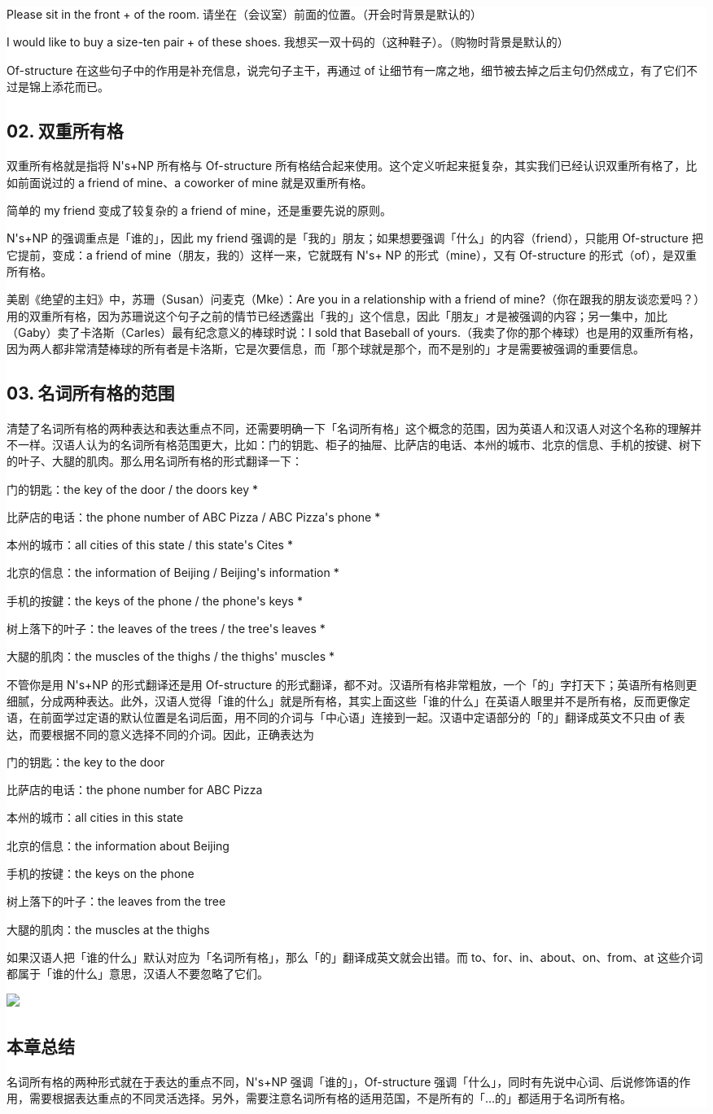 Please sit in the front + of the room. 请坐在（会议室）前面的位置。（开会时背景是默认的）

I would like to buy a size-ten pair + of these shoes. 我想买一双十码的（这种鞋子）。（购物时背景是默认的）

Of-structure 在这些句子中的作用是补充信息，说完句子主干，再通过 of 让细节有一席之地，细节被去掉之后主句仍然成立，有了它们不过是锦上添花而已。

## 02. 双重所有格

双重所有格就是指将 N's+NP 所有格与 Of-structure 所有格结合起来使用。这个定义听起来挺复杂，其实我们已经认识双重所有格了，比如前面说过的 a friend of mine、a coworker of mine 就是双重所有格。

简单的 my friend 变成了较复杂的 a friend of mine，还是重要先说的原则。

N's+NP 的强调重点是「谁的」，因此 my friend 强调的是「我的」朋友；如果想要强调「什么」的内容（friend），只能用 Of-structure 把它提前，变成：a friend of mine（朋友，我的）这样一来，它就既有 N's+ NP 的形式（mine），又有 Of-structure 的形式（of），是双重所有格。

美剧《绝望的主妇》中，苏珊（Susan）问麦克（Mke）：Are you in a relationship with a friend of mine?（你在跟我的朋友谈恋爱吗？）用的双重所有格，因为苏珊说这个句子之前的情节已经透露出「我的」这个信息，因此「朋友」オ是被强调的内容；另一集中，加比（Gaby）卖了卡洛斯（Carles）最有纪念意义的棒球时说：I sold that Baseball of yours.（我卖了你的那个棒球）也是用的双重所有格，因为两人都非常清楚棒球的所有者是卡洛斯，它是次要信息，而「那个球就是那个，而不是别的」才是需要被强调的重要信息。

## 03. 名词所有格的范围

清楚了名词所有格的两种表达和表达重点不同，还需要明确一下「名词所有格」这个概念的范围，因为英语人和汉语人对这个名称的理解并不一样。汉语人认为的名词所有格范围更大，比如：门的钥匙、柜子的抽屉、比萨店的电话、本州的城市、北京的信息、手机的按键、树下的叶子、大腿的肌肉。那么用名词所有格的形式翻译一下：

门的钥匙：the key of the door / the doors key *

比萨店的电话：the phone number of ABC Pizza / ABC Pizza's phone * 

本州的城市：all cities of this state / this state's Cites * 

北京的信息：the information of Beijing / Beijing's information * 

手机的按鍵：the keys of the phone / the phone's keys * 

树上落下的叶子：the leaves of the trees / the tree's leaves *

大腿的肌肉：the muscles of the thighs / the thighs' muscles *

不管你是用 N's+NP 的形式翻译还是用 Of-structure 的形式翻译，都不对。汉语所有格非常粗放，一个「的」字打天下；英语所有格则更细腻，分成两种表达。此外，汉语人觉得「谁的什么」就是所有格，其实上面这些「谁的什么」在英语人眼里并不是所有格，反而更像定语，在前面学过定语的默认位置是名词后面，用不同的介词与「中心语」连接到一起。汉语中定语部分的「的」翻译成英文不只由 of 表达，而要根据不同的意义选择不同的介词。因此，正确表达为

门的钥匙：the key to the door

比萨店的电话：the phone number for ABC Pizza

本州的城市：all cities in this state

北京的信息：the information about Beijing

手机的按键：the keys on the phone

树上落下的叶子：the leaves from the tree

大腿的肌肉：the muscles at the thighs

如果汉语人把「谁的什么」默认对应为「名词所有格」，那么「的」翻译成英文就会出错。而 to、for、in、about、on、from、at 这些介词都属于「谁的什么」意思，汉语人不要忽略了它们。

![](https://raw.githubusercontent.com/dalong0514/selfstudy/master/图片链接/复制书籍/2019819.png)

## 本章总结

名词所有格的两种形式就在于表达的重点不同，N's+NP 强调「谁的」，Of-structure 强调「什么」，同时有先说中心词、后说修饰语的作用，需要根据表达重点的不同灵活选择。另外，需要注意名词所有格的适用范国，不是所有的「…的」都适用于名词所有格。

